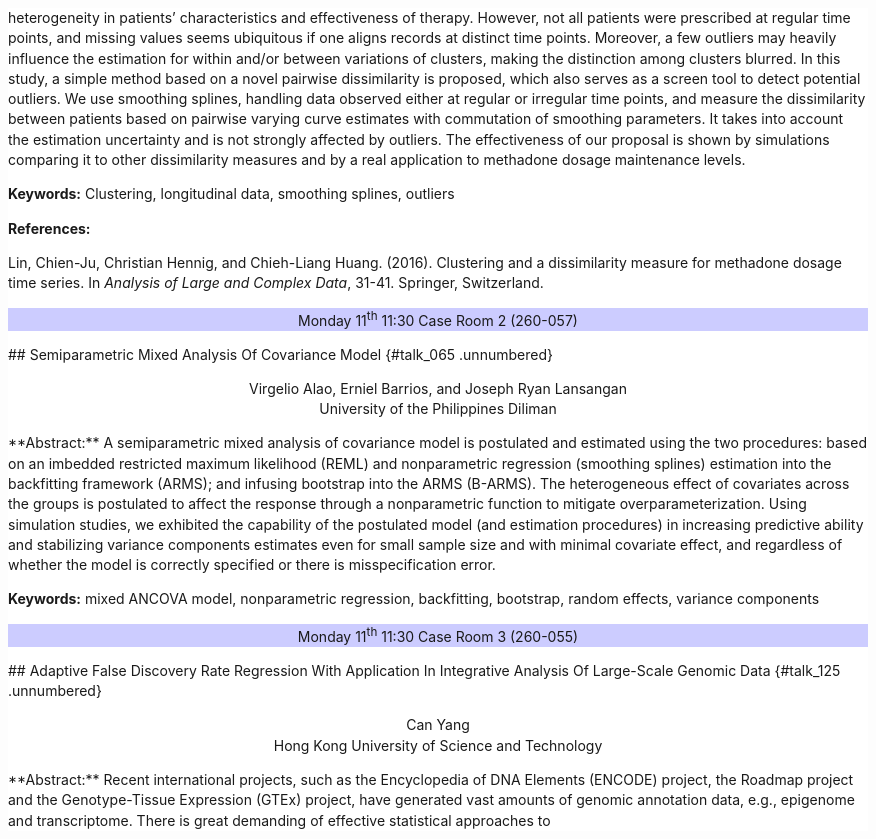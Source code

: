 heterogeneity in patients’ characteristics and effectiveness of therapy.
However, not all patients were prescribed at regular time points, and
missing values seems ubiquitous if one aligns records at distinct time
points. Moreover, a few outliers may heavily influence the estimation
for within and/or between variations of clusters, making the distinction
among clusters blurred. In this study, a simple method based on a novel
pairwise dissimilarity is proposed, which also serves as a screen tool
to detect potential outliers. We use smoothing splines, handling data
observed either at regular or irregular time points, and measure the
dissimilarity between patients based on pairwise varying curve estimates
with commutation of smoothing parameters. It takes into account the
estimation uncertainty and is not strongly affected by outliers. The
effectiveness of our proposal is shown by simulations comparing it to
other dissimilarity measures and by a real application to methadone
dosage maintenance levels.

<span>**Keywords:**</span> Clustering, longitudinal data, smoothing
splines, outliers

<span>**References:**</span>

Lin, Chien-Ju, Christian Hennig, and Chieh-Liang Huang. (2016).
Clustering and a dissimilarity measure for methadone dosage time series.
In *Analysis of Large and Complex Data*, 31-41. Springer, Switzerland.
<p class="pagebreak"></p>
<p style="background-color:#ccccff;text-align:center">Monday 11<sup>th</sup> 11:30 Case Room 2 (260-057)</p>
## Semiparametric Mixed Analysis Of Covariance Model {#talk_065 .unnumbered}
<p style="text-align:center">
Virgelio Alao, Erniel Barrios, and Joseph Ryan Lansangan<br />
University of the Philippines Diliman<br />
</p>
<span>**Abstract:**</span> A semiparametric mixed analysis of covariance model is postulated and
estimated using the two procedures: based on an imbedded restricted
maximum likelihood (REML) and nonparametric regression (smoothing
splines) estimation into the backfitting framework (ARMS); and infusing
bootstrap into the ARMS (B-ARMS). The heterogeneous effect of covariates
across the groups is postulated to affect the response through a
nonparametric function to mitigate overparameterization. Using
simulation studies, we exhibited the capability of the postulated model
(and estimation procedures) in increasing predictive ability and
stabilizing variance components estimates even for small sample size and
with minimal covariate effect, and regardless of whether the model is
correctly specified or there is misspecification error.

<span>**Keywords:**</span> mixed ANCOVA model, nonparametric regression, backfitting,
bootstrap, random effects, variance components
<p class="pagebreak"></p>
<p style="background-color:#ccccff;text-align:center">Monday 11<sup>th</sup> 11:30 Case Room 3 (260-055)</p>
## Adaptive False Discovery Rate Regression With Application In Integrative Analysis Of Large-Scale Genomic Data {#talk_125 .unnumbered}
<p style="text-align:center">
Can Yang<br />
Hong Kong University of Science and Technology<br />
</p>
<span>**Abstract:**</span> Recent international projects, such as the
Encyclopedia of DNA Elements (ENCODE) project, the Roadmap project and
the Genotype-Tissue Expression (GTEx) project, have generated vast
amounts of genomic annotation data, e.g., epigenome and transcriptome.
There is great demanding of effective statistical approaches to
